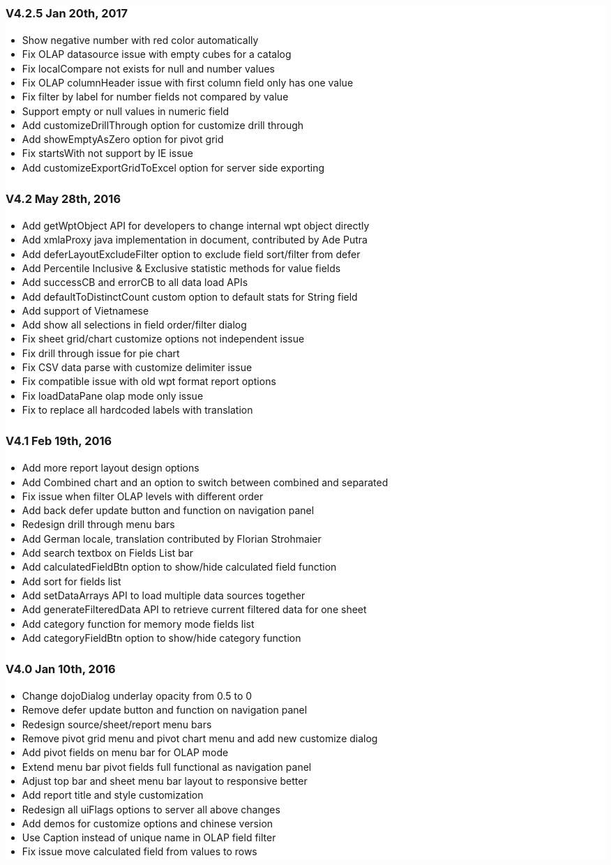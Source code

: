 ### V4.2.5 Jan 20th, 2017
* Show negative number with red color automatically
* Fix OLAP datasource issue with empty cubes for a catalog
* Fix localCompare not exists for null and number values
* Fix OLAP columnHeader issue with first column field only has one value
* Fix filter by label for number fields not compared by value
* Support empty or null values in numeric field
* Add customizeDrillThrough option for customize drill through 
* Add showEmptyAsZero option for pivot grid 
* Fix startsWith not support by IE issue
* Add customizeExportGridToExcel option for server side exporting


### V4.2 May 28th, 2016
* Add getWptObject API for developers to change internal wpt object directly
* Add xmlaProxy java implementation in document, contributed by Ade Putra
* Add deferLayoutExcludeFilter option to exclude field sort/filter from defer
* Add Percentile Inclusive & Exclusive statistic methods for value fields
* Add successCB and errorCB to all data load APIs
* Add defaultToDistinctCount custom option to default stats for String field
* Add support of Vietnamese 
* Add show all selections in field order/filter dialog
* Fix sheet grid/chart customize options not independent issue
* Fix drill through issue for pie chart
* Fix CSV data parse with customize delimiter issue
* Fix compatible issue with old wpt format report options
* Fix loadDataPane olap mode only issue
* Fix to replace all hardcoded labels with translation



### V4.1 Feb 19th, 2016
* Add more report layout design options 
* Add Combined chart and an option to switch between combined and separated 
* Fix issue when filter OLAP levels with different order
* Add back defer update button and function on navigation panel
* Redesign drill through menu bars
* Add German locale, translation contributed by Florian Strohmaier
* Add search textbox on Fields List bar
* Add calculatedFieldBtn option to show/hide calculated field function
* Add sort for fields list
* Add setDataArrays API to load multiple data sources together 
* Add generateFilteredData API to retrieve current filtered data for one sheet
* Add category function for memory mode fields list
* Add categoryFieldBtn option to show/hide category function

### V4.0 Jan 10th, 2016
* Change dojoDialog underlay opacity from 0.5 to 0 
* Remove defer update button and function on navigation panel
* Redesign source/sheet/report menu bars
* Remove pivot grid menu and pivot chart menu and add new customize dialog
* Add pivot fields on menu bar for OLAP mode
* Extend menu bar pivot fields full functional as navigation panel
* Adjust top bar and sheet menu bar layout to responsive better
* Add report title and style customization
* Redesign all uiFlags options to server all above changes 
* Add demos for customize options and chinese version
* Use Caption instead of unique name in OLAP field filter
* Fix issue move calculated field from values to rows
